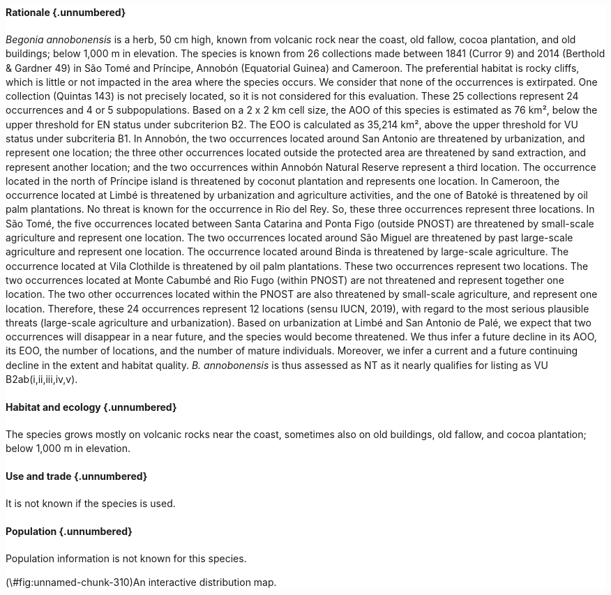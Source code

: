 #### Rationale {.unnumbered}

*Begonia annobonensis* is a herb, 50 cm high, known from volcanic rock near the coast, old fallow, cocoa plantation, and old buildings; below 1,000 m in elevation. The species is known from 26 collections made between 1841 (Curror 9) and 2014 (Berthold & Gardner 49) in São Tomé and Príncipe, Annobón (Equatorial Guinea) and Cameroon. The preferential habitat is rocky cliffs, which is little or not impacted in the area where the species occurs. We consider that none of the occurrences is extirpated. One collection (Quintas 143) is not precisely located, so it is not considered for this evaluation. These 25 collections represent 24 occurrences and 4 or 5 subpopulations. Based on a 2 x 2 km cell size, the AOO  of this species is estimated as 76 km², below the upper threshold for EN status under subcriterion B2. The EOO is calculated as 35,214 km², above the upper threshold for VU status under subcriteria B1. In Annobón, the two occurrences located around San Antonio are threatened by urbanization, and represent one location; the three other occurrences located outside the protected area are threatened by sand extraction, and represent another location; and the two occurrences within Annobón Natural Reserve represent a third location. The occurrence located in the north of Príncipe island is threatened by coconut plantation and represents one location. In Cameroon, the occurrence located at Limbé is threatened by urbanization and agriculture activities, and the one of Batoké is threatened by oil palm plantations. No threat is known for the occurrence in Rio del Rey. So, these three occurrences represent three locations. In São Tomé, the five occurrences located between Santa Catarina and Ponta Figo (outside PNOST) are threatened by small-scale agriculture and represent one location. The two occurrences located around São Miguel are threatened by past large-scale agriculture and represent one location. The occurrence located around Binda is threatened by large-scale agriculture. The occurrence located at Vila Clothilde is threatened by oil palm plantations. These two occurrences represent two locations. The two occurrences located at Monte Cabumbé and Rio Fugo (within PNOST) are not threatened and represent together one location. The two other occurrences located within the PNOST are also threatened by small-scale agriculture, and represent one location. Therefore, these 24 occurrences represent 12 locations (sensu IUCN, 2019), with regard to the most serious plausible threats (large-scale agriculture and urbanization). Based on urbanization at Limbé and San Antonio de Palé, we expect that two occurrences will disappear in a near future, and the species would become threatened. We thus infer a future decline in its AOO, its EOO, the number of locations, and the number of mature individuals. Moreover, we infer a current and a future continuing decline in the extent and habitat quality. *B. annobonensis* is thus assessed as NT as it nearly qualifies for listing as VU B2ab(i,ii,iii,iv,v).


#### Habitat and ecology {.unnumbered}

The species grows mostly on volcanic rocks near the coast, sometimes also on old buildings, old fallow, and cocoa plantation; below 1,000 m in elevation.


#### Use and trade {.unnumbered}
It is not known if the species is used.

#### Population {.unnumbered}
Population information is not known for this species.






<div class="figure">
<iframe src="https://cepf-stp-threat-flora.netlify.app/img/leaflet_Begonia_annobonensis.html" width="672" height="400px" data-external="1"></iframe>
<p class="caption">(\#fig:unnamed-chunk-310)An interactive distribution map.</p>
</div>
